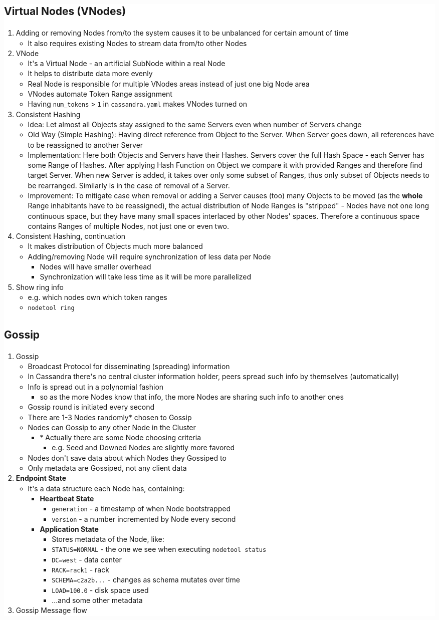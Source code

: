 ## Virtual Nodes (VNodes)

1. Adding or removing Nodes from/to the system causes it to be unbalanced for certain amount of time
   - It also requires existing Nodes to stream data from/to other Nodes
2. VNode
   - It's a Virtual Node - an artificial SubNode within a real Node
   - It helps to distribute data more evenly
   - Real Node is responsible for multiple VNodes areas instead of just one big Node area
   - VNodes automate Token Range assignment
   - Having `num_tokens` > `1` in `cassandra.yaml` makes VNodes turned on
3. Consistent Hashing
   - Idea: Let almost all Objects stay assigned to the same Servers even when number of Servers change
   - Old Way (Simple Hashing): Having direct reference from Object to the Server. When Server goes down, all references have to be reassigned to another Server
   - Implementation: Here both Objects and Servers have their Hashes. Servers cover the full Hash Space - each Server has some Range of Hashes. After applying Hash Function on Object we compare it with provided Ranges and therefore find target Server. When new Server is added, it takes over only some subset of Ranges, thus only subset of Objects needs to be rearranged. Similarly is in the case of removal of a Server.
   - Improvement: To mitigate case when removal or adding a Server causes (too) many Objects to be moved (as the **whole** Range inhabitants have to be reassigned), the actual distribution of Node Ranges is "stripped" - Nodes have not one long continuous space, but they have many small spaces interlaced by other Nodes' spaces. Therefore a continuous space contains Ranges of multiple Nodes, not just one or even two.
4. Consistent Hashing, continuation
   - It makes distribution of Objects much more balanced
   - Adding/removing Node will require synchronization of less data per Node
     - Nodes will have smaller overhead
     - Synchronization will take less time as it will be more parallelized
5. Show ring info
   - e.g. which nodes own which token ranges
   - `nodetool ring`

## Gossip

1. Gossip
   - Broadcast Protocol for disseminating (spreading) information
   - In Cassandra there's no central cluster information holder, peers spread such info by themselves (automatically)
   - Info is spread out in a polynomial fashion
     - so as the more Nodes know that info, the more Nodes are sharing such info to another ones
   - Gossip round is initiated every second
   - There are 1-3 Nodes randomly\* chosen to Gossip
   - Nodes can Gossip to any other Node in the Cluster
     - \* Actually there are some Node choosing criteria
       - e.g. Seed and Downed Nodes are slightly more favored
   - Nodes don't save data about which Nodes they Gossiped to
   - Only metadata are Gossiped, not any client data
2. **Endpoint State**
   - It's a data structure each Node has, containing:
     - **Heartbeat State**
       - `generation` - a timestamp of when Node bootstrapped
       - `version` - a number incremented by Node every second
     - **Application State**
       - Stores metadata of the Node, like:
       - `STATUS=NORMAL` - the one we see when executing `nodetool status`
       - `DC=west` - data center
       - `RACK=rack1` - rack
       - `SCHEMA=c2a2b...` - changes as schema mutates over time
       - `LOAD=100.0` - disk space used
       - ...and some other metadata
3. Gossip Message flow